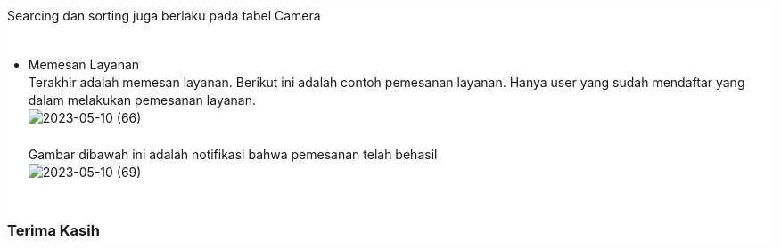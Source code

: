 Searcing dan sorting juga berlaku pada tabel Camera <br><br>

- Memesan Layanan <br>
Terakhir adalah memesan layanan. Berikut ini adalah contoh pemesanan layanan. Hanya user yang sudah mendaftar yang dalam melakukan pemesanan layanan. <br> 
<img width="960" alt="2023-05-10 (66)" src="https://github.com/B2-Kelompok-5/pawebkelompok5b2/assets/126881111/929e7fc0-4b38-49a6-a38c-a78b0fe841dc"> <br><br>
Gambar dibawah ini adalah notifikasi bahwa pemesanan telah behasil <br>
<img width="960" alt="2023-05-10 (69)" src="https://github.com/B2-Kelompok-5/pawebkelompok5b2/assets/126881111/b237023f-9dfa-424d-8676-c844978173c1"> <br><br>


### Terima Kasih

















